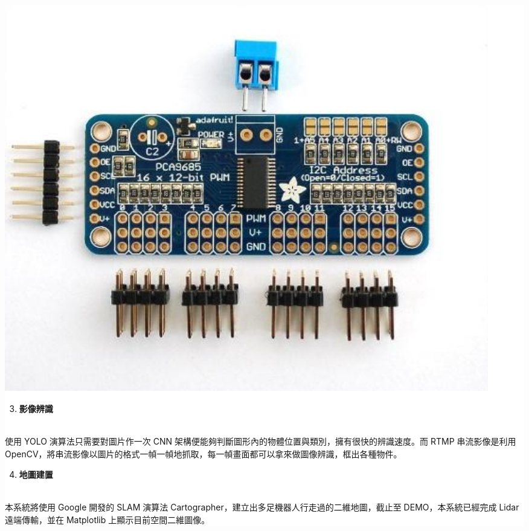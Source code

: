 <img src="/assets/images/還我暑假來pwm.jpg" alt= "pwm" width= "800">

3. **影像辨識**
<br>
使用 YOLO 演算法只需要對圖片作一次 CNN 架構便能夠判斷圖形內的物體位置與類別，擁有很快的辨識速度。而 RTMP 串流影像是利用 OpenCV，將串流影像以圖片的格式一幀一幀地抓取，每一幀畫面都可以拿來做圖像辨識，框出各種物件。

4. **地圖建置**
<br>
本系統將使用 Google 開發的 SLAM 演算法 Cartographer，建立出多足機器人行走過的二維地圖，截止至 DEMO，本系統已經完成 Lidar 遠端傳輸，並在 Matplotlib 上顯示目前空間二維圖像。